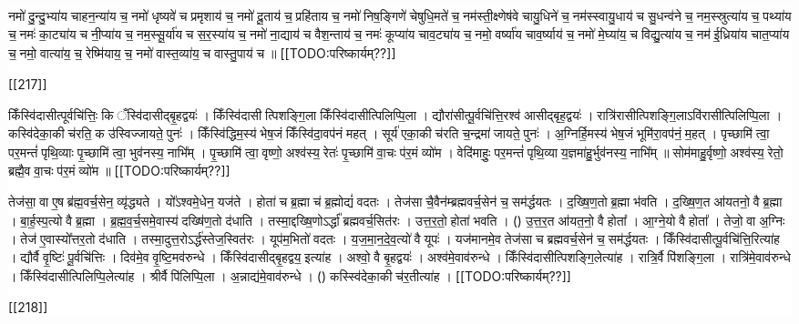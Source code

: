 नमो॑ दु॒न्दु॒भ्या॑य चाहन॒न्या॑य च॒ नमो॑ धृष्यवे॑ च प्रमृशाय॑ च॒ नमो॑ दू॒ताय॑ च॒ प्रहि॑ताय च॒ नमो॑ निष॒ङ्गिणे॑ चेषुधि॒मते॑ च॒ नम॑स्ती॒क्ष्णेष॑वे चायु॒धिने॑ च॒ नम॑स्स्वायु॒धाय॑ च सु॒धन्व॑ने च॒ नम॒स्स्रुत्या॑य च॒ पथ्या॑य च॒ नमः॑ का॒ट्या॑य च नी॒प्या॑य च॒ नम॒स्सू॒र्या॑य च स॒र॒स्या॑य च॒ नमो॑ ना॒द्याय॑ च वैश॒न्ताय॑ च॒ नमः॑ कूप्या॑य चाव॒ट्या॑य च॒ नमो॒ वर्ष्या॑य चाव॒र्ष्याय॑ च॒ नमो॑ मे॒घ्या॑य॒ च विद्यु॒त्या॑य च॒ नम॑ ई॒ध्रिया॑य चात॒प्या॑य च॒ नमो॒ वात्या॑य॒ च॒ रेष्मि॑याय॒ च॒ नमो॑ वास्त॒व्या॑य॒ च वास्तु॒पाय॑ च ॥ [[TODO:परिष्कार्यम्??]]

[[217]]

किँस्वि॑दासीत्पूर्वचि॑त्तिः॒ कि ँस्वि॑दासीद्बृ॒हद्वयः॑ । किँस्वि॑दासी त्पिशङ्गि॒ला किँस्वि॑दासीत्पिलिप्पि॒ला । द्यौरा॑सीत्पू॒र्वचि॑त्ति॒रश्व॑ आसीद्बृह॒द्वयः॑ । रात्रि॑रासीत्पिशङ्गि॒लाऽवि॑रासीत्पिलिप्पि॒ला । कस्वि॑देका॒की च॑रति॒ क उ॑स्विज्जायते॒ पुनः॑ । किँस्वि॑द्धिम॒स्य॑ भेष॒जं किँस्वि॑दा॒वप॑नं महत् । सूर्य॑ एका॒की च॑रति च॒न्द्रमा॑ जायते॒ पुनः॑ । अ॒ग्निर्हि॒मस्य॑ भेष॒जं भूमि॑रा॒वप॑नं॒ म॒हत् । पृच्छामि॑ त्वा॒ पर॒मन्तं॑ पृथि॒व्याः पृ॒च्छामि॑ त्वा॒ भुव॑नस्य॒ नाभि᳚म् । पृ॒च्छामि॑ त्वा॒ वृष्णो॒ अश्व॑स्य॒ रेतः॑ पृ॒च्छामि॑ वा॒चः प॑र॒मं व्यो॑म । वेदि॑माहुः॒ पर॒मन्तं॑ पृथि॒व्या य॒ज्ञमा॑हु॒र्भुव॑नस्य॒ नाभि᳚म् ॥ सोम॑माहु॒र्वृष्णो॒ अश्व॑स्य॒ रेतो॒ ब्रह्मै॒व वा॒चः प॑र॒मं व्यो॑म ॥ [[TODO:परिष्कार्यम्??]]

तेज॑सा॒ वा ए॒ष ब्र॑ह्म॒वर्च॒सेन॒ व्यृ॑द्ध्यते । यो᳚ऽश्वमे॒धेन॒ यज॑ते । होता॑ च ब्र॒ह्मा च॑ ब्र॒ह्मोद्यं॑ वदतः । तेज॑सा चै॒वैन॑म्ब्रह्मवर्च॒सेन॑ च॒ सम॑र्द्धयतः । द॒ख्षि॒ण॒तो ब्र॒ह्मा भ॑वति । द॒ख्षि॒ण॒त आ॑यतनो॒ वै ब्र॒ह्मा । बा॒र्ह॒स्प॒त्यो वै ब्र॒ह्मा । ब्र॒ह्म॒व॒र्च॒समे॒वास्य॑ दख्षि॑ण॒तो द॑धाति । तस्मा॒द्दख्षि॒णोऽर्द्धा᳚ ब्रह्मवर्च॒सित॑रः । उत्त॒र॒तो॒ होता॑ भवति । () उ॒त्त॒र॒त आ॑यत॒नो॒ वै होता᳚ । आ॒ग्ने॒यो वै होता᳚ । तेजो॒ वा अ॒ग्निः । तेज॑ ए॒वास्यो᳚त्तर॒तो द॑धाति । तस्मा॒दुत्त॒रोऽर्द्ध॑स्तेज॒स्वित॑रः । यूप॑म॒भितो॑ वदतः । य॒ज॒मा॒न॒दे॒व॒त्यो॑ वै यूपः॑ । यज॑मानमे॒व तेज॑सा च ब्रह्मवर्च॒सेन॑ च॒ सम॑र्द्धयतः । किँस्वि॑दासीत्पू॒र्वचि॑त्ति॒रित्या॑ह । द्यौर्वै वृ॒ष्टिः॑ पू॒र्वचि॑त्तिः । दिव॑मे॒व वृ॒ष्टि॒मव॑रुन्धे । किँस्वि॑दासीद्बृ॒हद्वय॒ इत्या॑ह । अश्वो॒ वै बृ॒हद्वयः॑ । अश्व॑मे॒वाव॑रुन्धे । किँस्वि॑दासीत्पिशङ्गि॒लेत्या॑ह । रात्रि॒र्वै पि॑शङ्गि॒ला । रात्रि॑मे॒वाव॑रुन्धे । किँस्वि॑दासीत्पिलिप्पि॒लेत्या॑ह । श्रीर्वै पि॑लिप्पि॒ला । अ॒न्नाद्य॑मे॒वाव॑रुन्धे । () कस्स्वि॑देका॒की च॑र॒तीत्या॑ह । [[TODO:परिष्कार्यम्??]]

[[218]]

